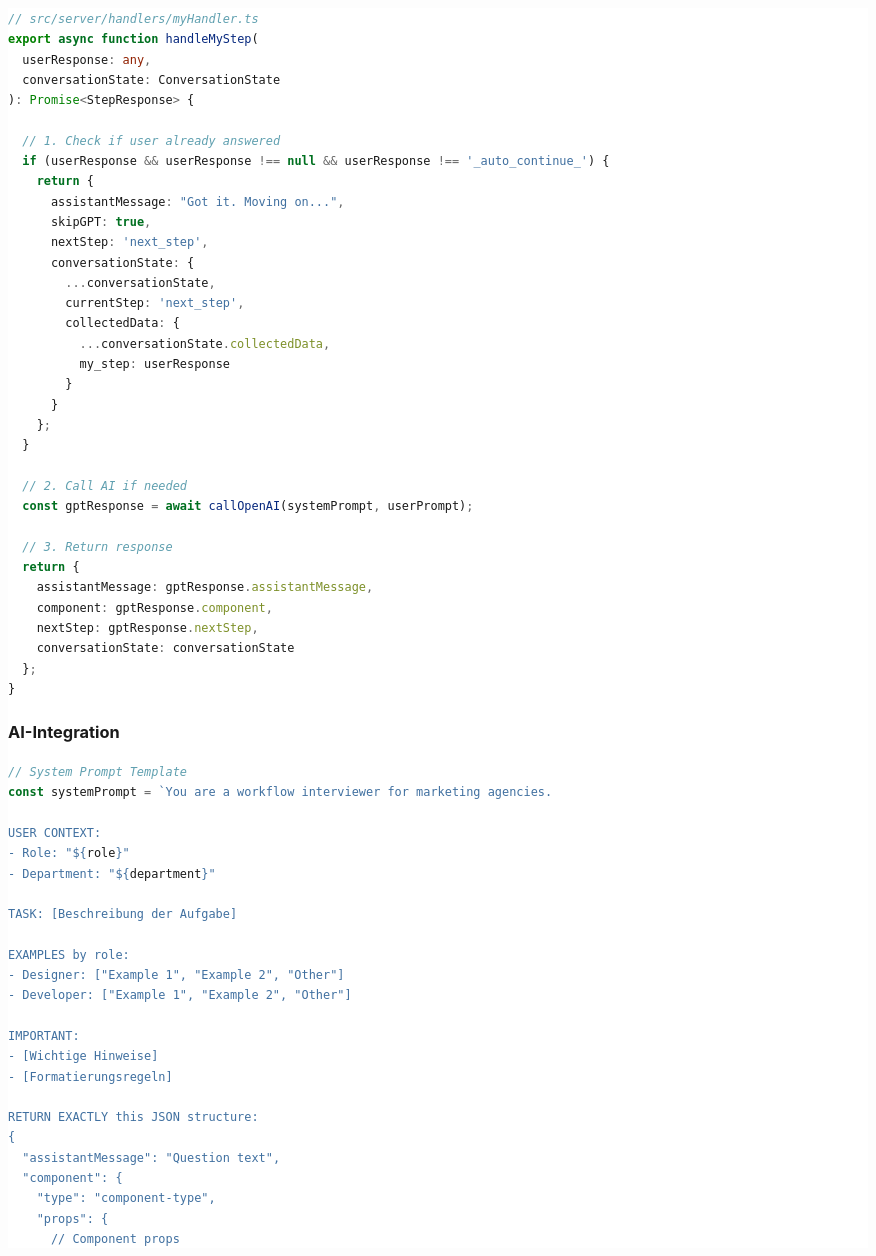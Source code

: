 ```typescript
// src/server/handlers/myHandler.ts
export async function handleMyStep(
  userResponse: any,
  conversationState: ConversationState
): Promise<StepResponse> {
  
  // 1. Check if user already answered
  if (userResponse && userResponse !== null && userResponse !== '_auto_continue_') {
    return {
      assistantMessage: "Got it. Moving on...",
      skipGPT: true,
      nextStep: 'next_step',
      conversationState: {
        ...conversationState,
        currentStep: 'next_step',
        collectedData: {
          ...conversationState.collectedData,
          my_step: userResponse
        }
      }
    };
  }

  // 2. Call AI if needed
  const gptResponse = await callOpenAI(systemPrompt, userPrompt);
  
  // 3. Return response
  return {
    assistantMessage: gptResponse.assistantMessage,
    component: gptResponse.component,
    nextStep: gptResponse.nextStep,
    conversationState: conversationState
  };
}
```

### AI-Integration

```typescript
// System Prompt Template
const systemPrompt = `You are a workflow interviewer for marketing agencies.

USER CONTEXT:
- Role: "${role}"
- Department: "${department}"

TASK: [Beschreibung der Aufgabe]

EXAMPLES by role:
- Designer: ["Example 1", "Example 2", "Other"]
- Developer: ["Example 1", "Example 2", "Other"]

IMPORTANT:
- [Wichtige Hinweise]
- [Formatierungsregeln]

RETURN EXACTLY this JSON structure:
{
  "assistantMessage": "Question text",
  "component": {
    "type": "component-type",
    "props": {
      // Component props
```